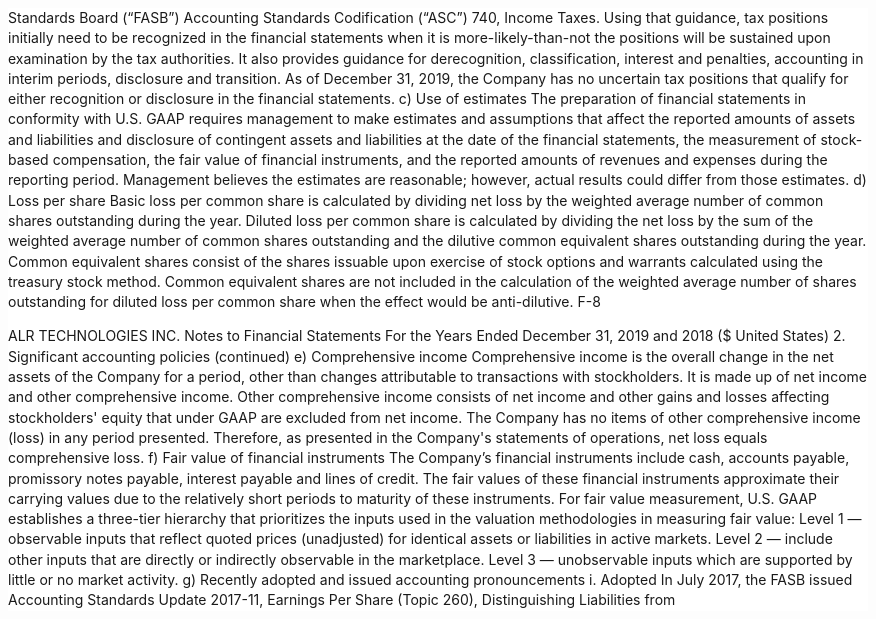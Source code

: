 Standards Board (“FASB”) Accounting Standards Codification (“ASC”) 740, Income Taxes. Using that guidance, tax positions initially need
to be recognized in the financial statements when it is more-likely-than-not the positions will be sustained upon examination by the tax
authorities. It also provides guidance for derecognition, classification, interest and penalties, accounting in interim periods, disclosure and
transition. As of December 31, 2019, the Company has no uncertain tax positions that qualify for either recognition or disclosure in the
financial statements.
c) Use of estimates
The preparation of financial statements in conformity with U.S. GAAP requires management to make estimates and assumptions that affect
the reported amounts of assets and liabilities and disclosure of contingent assets and liabilities at the date of the financial statements, the
measurement of stock-based compensation, the fair value of financial instruments, and the reported amounts of revenues and expenses
during the reporting period. Management believes the estimates are reasonable; however, actual results could differ from those estimates.
d) Loss per share
Basic loss per common share is calculated by dividing net loss by the weighted average number of common shares outstanding during the
year. Diluted loss per common share is calculated by dividing the net loss by the sum of the weighted average number of common shares
outstanding and the dilutive common equivalent shares outstanding during the year. Common equivalent shares consist of the shares
issuable upon exercise of stock options and warrants calculated using the treasury stock method. Common equivalent shares are not
included in the calculation of the weighted average number of shares outstanding for diluted loss per common share when the effect would
be anti-dilutive.
F-8

ALR TECHNOLOGIES INC.
Notes to Financial Statements
For the Years Ended December 31, 2019 and 2018
($ United States)
2. Significant accounting policies (continued)
e) Comprehensive income
Comprehensive income is the overall change in the net assets of the Company for a period, other than changes attributable to transactions
with stockholders. It is made up of net income and other comprehensive income. Other comprehensive income consists of net income and
other gains and losses affecting stockholders' equity that under GAAP are excluded from net income. The Company has no items of other
comprehensive income (loss) in any period presented. Therefore, as presented in the Company's statements of operations, net loss equals
comprehensive loss.
f) Fair value of financial instruments
The Company’s financial instruments include cash, accounts payable, promissory notes payable, interest payable and lines of credit. The fair
values of these financial instruments approximate their carrying values due to the relatively short periods to maturity of these instruments.
For fair value measurement, U.S. GAAP establishes a three-tier hierarchy that prioritizes the inputs used in the valuation methodologies in
measuring fair value:
Level 1 — observable inputs that reflect quoted prices (unadjusted) for identical assets or liabilities in active markets.
Level 2 — include other inputs that are directly or indirectly observable in the marketplace.
Level 3 — unobservable inputs which are supported by little or no market activity.
g) Recently adopted and issued accounting pronouncements
i. Adopted
In July 2017, the FASB issued Accounting Standards Update 2017-11, Earnings Per Share (Topic 260), Distinguishing Liabilities from